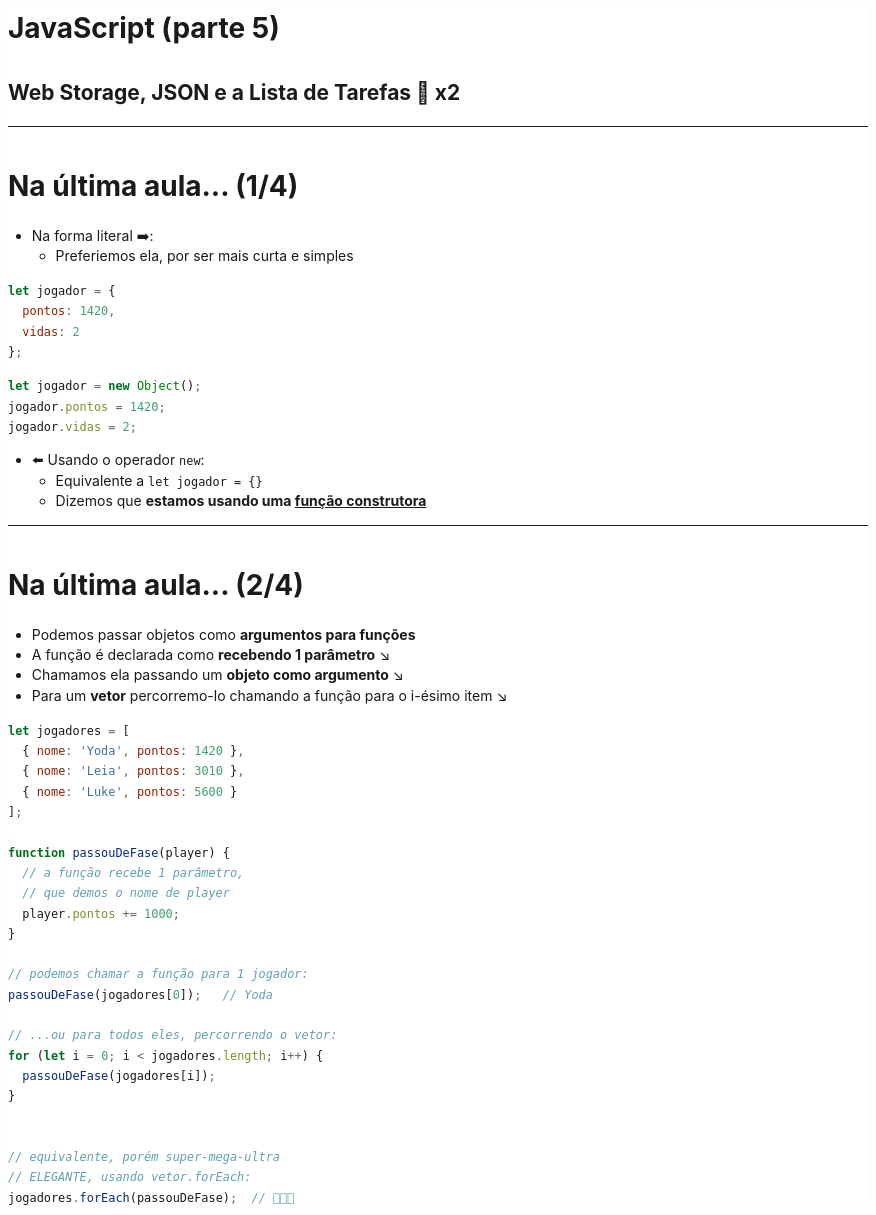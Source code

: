 
# JavaScript (parte 5)
## Web Storage, JSON e a Lista de Tarefas :notebook: x2

---

# Na última aula... (1/4)

- Na forma literal :arrow_right::
  - Preferiemos ela, por ser mais curta e simples

```js
let jogador = {
  pontos: 1420,
  vidas: 2
};
```

```js
let jogador = new Object();
jogador.pontos = 1420;
jogador.vidas = 2;
```

- :arrow_left: Usando o operador `new`: 
  - Equivalente a `let jogador = {}`
  - Dizemos que **estamos usando uma <u>função construtora</u>**

---

# Na última aula... (2/4)

- Podemos passar objetos como **argumentos para funções**
- A função é declarada como **recebendo 1 parâmetro** :arrow_lower_right:
- Chamamos ela passando um **objeto como argumento** :arrow_lower_right:
- Para um **vetor** percorremo-lo chamando a função para o
  i-ésimo item :arrow_lower_right: 


```js
let jogadores = [
  { nome: 'Yoda', pontos: 1420 },
  { nome: 'Leia', pontos: 3010 },
  { nome: 'Luke', pontos: 5600 }
];

function passouDeFase(player) {
  // a função recebe 1 parâmetro,
  // que demos o nome de player
  player.pontos += 1000;
}

// podemos chamar a função para 1 jogador:
passouDeFase(jogadores[0]);   // Yoda

// ...ou para todos eles, percorrendo o vetor:
for (let i = 0; i < jogadores.length; i++) {
  passouDeFase(jogadores[i]);
}


// equivalente, porém super-mega-ultra
// ELEGANTE, usando vetor.forEach:
jogadores.forEach(passouDeFase);  // 🌟🌟🌟
```

[codigo-seminal-lista-tarefasx2]: https://github.com/fegemo/cefet-front-end-todo/archive/master-webstorage.zip
[enunciado-lista-tarefasx2]: https://github.com/fegemo/cefet-front-end-todo/blob/master-webstorage/README.md